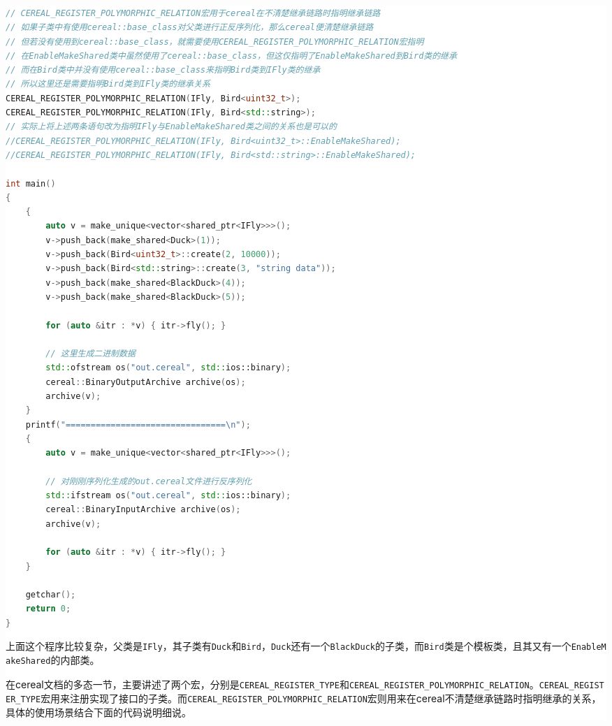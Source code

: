 ```C++
// CEREAL_REGISTER_POLYMORPHIC_RELATION宏用于cereal在不清楚继承链路时指明继承链路
// 如果子类中有使用cereal::base_class对父类进行正反序列化，那么cereal便清楚继承链路
// 但若没有使用到cereal::base_class，就需要使用CEREAL_REGISTER_POLYMORPHIC_RELATION宏指明
// 在EnableMakeShared类中虽然使用了cereal::base_class，但这仅指明了EnableMakeShared到Bird类的继承
// 而在Bird类中并没有使用cereal::base_class来指明Bird类到IFly类的继承
// 所以这里还是需要指明Bird类到IFly类的继承关系
CEREAL_REGISTER_POLYMORPHIC_RELATION(IFly, Bird<uint32_t>);
CEREAL_REGISTER_POLYMORPHIC_RELATION(IFly, Bird<std::string>);
// 实际上将上述两条语句改为指明IFly与EnableMakeShared类之间的关系也是可以的
//CEREAL_REGISTER_POLYMORPHIC_RELATION(IFly, Bird<uint32_t>::EnableMakeShared);
//CEREAL_REGISTER_POLYMORPHIC_RELATION(IFly, Bird<std::string>::EnableMakeShared);

int main()
{
    {
        auto v = make_unique<vector<shared_ptr<IFly>>>();
        v->push_back(make_shared<Duck>(1));
        v->push_back(Bird<uint32_t>::create(2, 10000));
        v->push_back(Bird<std::string>::create(3, "string data"));
        v->push_back(make_shared<BlackDuck>(4));
        v->push_back(make_shared<BlackDuck>(5));
       
        for (auto &itr : *v) { itr->fly(); }

        // 这里生成二进制数据
        std::ofstream os("out.cereal", std::ios::binary);
        cereal::BinaryOutputArchive archive(os);
        archive(v);
    }
    printf("================================\n");
    {
        auto v = make_unique<vector<shared_ptr<IFly>>>();
        
        // 对刚刚序列化生成的out.cereal文件进行反序列化
        std::ifstream os("out.cereal", std::ios::binary);
        cereal::BinaryInputArchive archive(os);
        archive(v);

        for (auto &itr : *v) { itr->fly(); }
    }

    getchar();
    return 0;
}
```

上面这个程序比较复杂，父类是`IFly`，其子类有`Duck`和`Bird`，`Duck`还有一个`BlackDuck`的子类，而`Bird`类是个模板类，且其又有一个`EnableMakeShared`的内部类。

在cereal文档的多态一节，主要讲述了两个宏，分别是`CEREAL_REGISTER_TYPE`和`CEREAL_REGISTER_POLYMORPHIC_RELATION`。`CEREAL_REGISTER_TYPE`宏用来注册实现了接口的子类。而`CEREAL_REGISTER_POLYMORPHIC_RELATION`宏则用来在cereal不清楚继承链路时指明继承的关系，具体的使用场景结合下面的代码说明细说。
